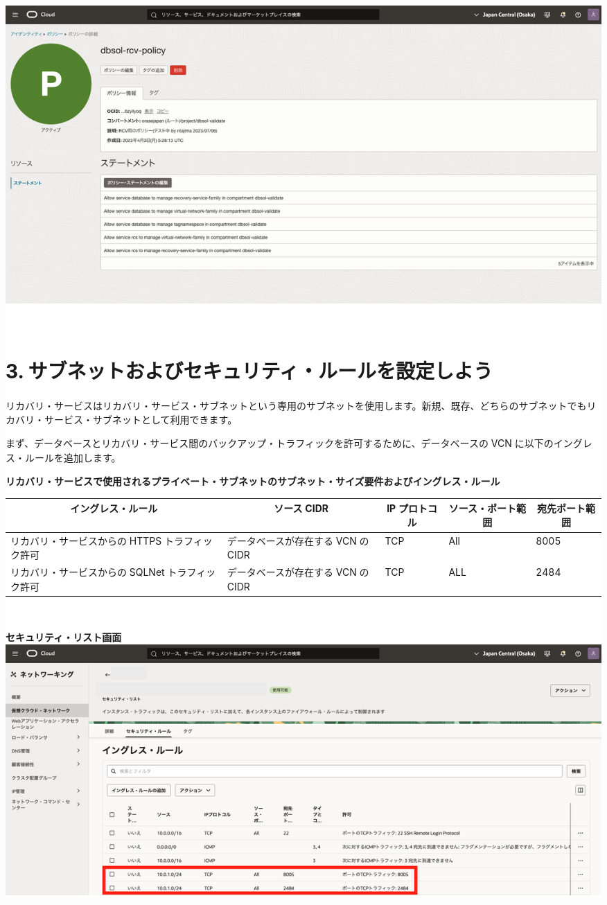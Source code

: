 ![img](basedb104-5.png)

<br>

# 3. サブネットおよびセキュリティ・ルールを設定しよう

リカバリ・サービスはリカバリ・サービス・サブネットという専用のサブネットを使用します。新規、既存、どちらのサブネットでもリカバリ・サービス・サブネットとして利用できます。

まず、データベースとリカバリ・サービス間のバックアップ・トラフィックを許可するために、データベースの VCN に以下のイングレス・ルールを追加します。
<br>

**リカバリ・サービスで使用されるプライベート・サブネットのサブネット・サイズ要件およびイングレス・ルール**

| イングレス・ルール                               | ソース CIDR                        | IP プロトコル | ソース・ポート範囲 | 宛先ポート範囲 |
| ------------------------------------------------ | ---------------------------------- | ------------- | ------------------ | -------------- |
| リカバリ・サービスからの HTTPS トラフィック許可  | データベースが存在する VCN の CIDR | TCP           | All                | 8005           |
| リカバリ・サービスからの SQLNet トラフィック許可 | データベースが存在する VCN の CIDR | TCP           | ALL                | 2484           |

<br>

**セキュリティ・リスト画面**
![img](basedb104-6.png)
